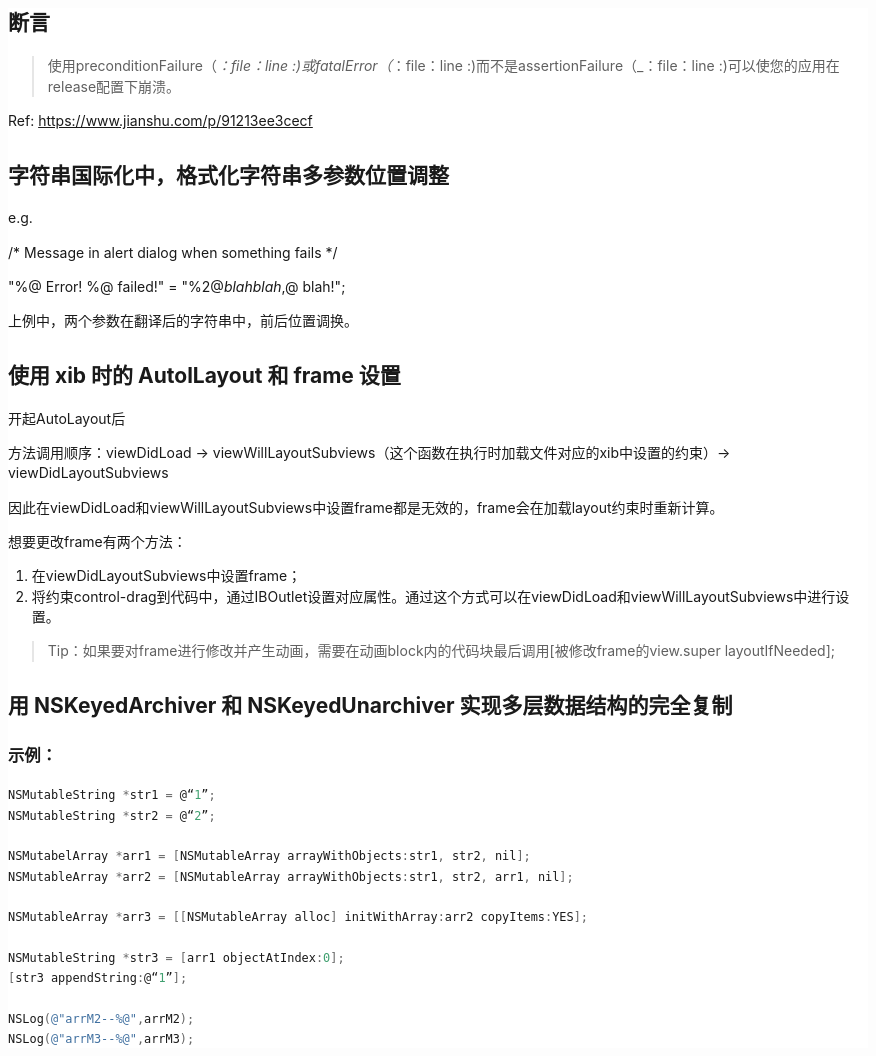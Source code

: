 

## 断言

>  使用preconditionFailure（_：file：line :)或fatalError（_：file：line :)而不是assertionFailure（_：file：line :)可以使您的应用在release配置下崩溃。

Ref: https://www.jianshu.com/p/91213ee3cecf



## 字符串国际化中，格式化字符串多参数位置调整

e.g.

/* Message in alert dialog when something fails */

"%@ Error! %@ failed!" = "%2$@ blah blah, %1$@ blah!";

上例中，两个参数在翻译后的字符串中，前后位置调换。



## 使用 xib 时的 AutolLayout 和 frame 设置

开起AutoLayout后

方法调用顺序：viewDidLoad -> viewWillLayoutSubviews（这个函数在执行时加载文件对应的xib中设置的约束）-> viewDidLayoutSubviews

因此在viewDidLoad和viewWillLayoutSubviews中设置frame都是无效的，frame会在加载layout约束时重新计算。

想要更改frame有两个方法：

1. 在viewDidLayoutSubviews中设置frame；
2. 将约束control-drag到代码中，通过IBOutlet设置对应属性。通过这个方式可以在viewDidLoad和viewWillLayoutSubviews中进行设置。

>  Tip：如果要对frame进行修改并产生动画，需要在动画block内的代码块最后调用[被修改frame的view.super layoutIfNeeded];



## 用 NSKeyedArchiver 和 NSKeyedUnarchiver 实现多层数据结构的完全复制

### 示例：

```objective-c
NSMutableString *str1 = @“1”;
NSMutableString *str2 = @“2”;

NSMutabelArray *arr1 = [NSMutableArray arrayWithObjects:str1, str2, nil];
NSMutableArray *arr2 = [NSMutableArray arrayWithObjects:str1, str2, arr1, nil];

NSMutableArray *arr3 = [[NSMutableArray alloc] initWithArray:arr2 copyItems:YES];

NSMutableString *str3 = [arr1 objectAtIndex:0];
[str3 appendString:@“1”];

NSLog(@"arrM2--%@",arrM2);
NSLog(@"arrM3--%@",arrM3);
```

